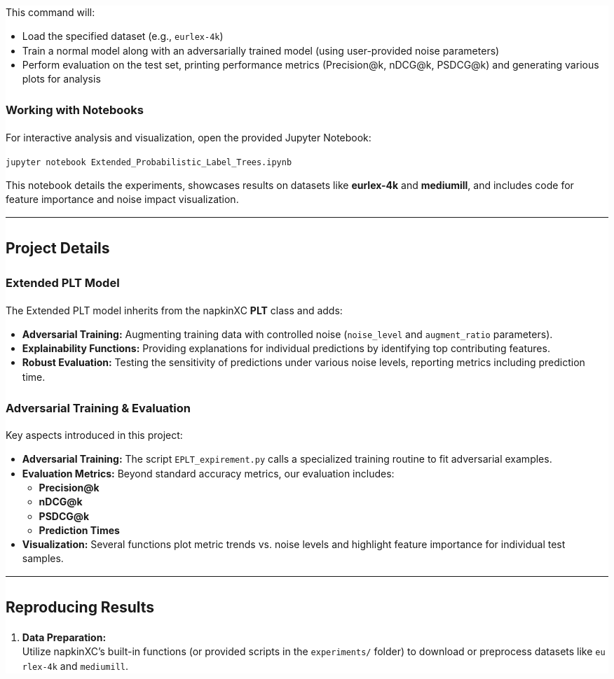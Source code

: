 This command will:
- Load the specified dataset (e.g., `eurlex-4k`)
- Train a normal model along with an adversarially trained model (using user-provided noise parameters)
- Perform evaluation on the test set, printing performance metrics (Precision@k, nDCG@k, PSDCG@k) and generating various plots for analysis

### Working with Notebooks

For interactive analysis and visualization, open the provided Jupyter Notebook:

```bash
jupyter notebook Extended_Probabilistic_Label_Trees.ipynb
```

This notebook details the experiments, showcases results on datasets like **eurlex-4k** and **mediumill**, and includes code for feature importance and noise impact visualization.

---

## Project Details

### Extended PLT Model

The Extended PLT model inherits from the napkinXC **PLT** class and adds:
- **Adversarial Training:** Augmenting training data with controlled noise (`noise_level` and `augment_ratio` parameters).
- **Explainability Functions:** Providing explanations for individual predictions by identifying top contributing features.
- **Robust Evaluation:** Testing the sensitivity of predictions under various noise levels, reporting metrics including prediction time.

### Adversarial Training & Evaluation

Key aspects introduced in this project:
- **Adversarial Training:** The script `EPLT_expirement.py` calls a specialized training routine to fit adversarial examples.
- **Evaluation Metrics:** Beyond standard accuracy metrics, our evaluation includes:
  - **Precision@k**
  - **nDCG@k**
  - **PSDCG@k**
  - **Prediction Times**
- **Visualization:** Several functions plot metric trends vs. noise levels and highlight feature importance for individual test samples.

---

## Reproducing Results

1. **Data Preparation:**  
   Utilize napkinXC’s built-in functions (or provided scripts in the `experiments/` folder) to download or preprocess datasets like `eurlex-4k` and `mediumill`.

